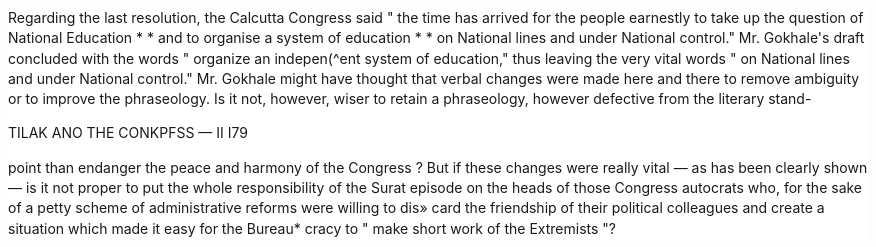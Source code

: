 Regarding the last resolution, the Calcutta Congress 
said " the time has arrived for the people earnestly to 
take up the question of National Education * * and to 
organise a system of education * * on National lines 
and under National control." Mr. Gokhale's draft 
concluded with the words " organize an indepen(^ent 
system of education," thus leaving the very vital words 
" on National lines and under National control." Mr. 
Gokhale might have thought that verbal changes were 
made here and there to remove ambiguity or to improve 
the phraseology. Is it not, however, wiser to retain a 
phraseology, however defective from the literary stand- 



TILAK ANO THE CONKPFSS — II I79 

point than endanger the peace and harmony of the 
Congress ? But if these changes were really vital — as 
has been clearly shown — is it not proper to put the 
whole responsibility of the Surat episode on the heads 
of those Congress autocrats who, for the sake of a petty 
scheme of administrative reforms were willing to dis» 
card the friendship of their political colleagues and 
create a situation which made it easy for the Bureau* 
cracy to " make short work of the Extremists "? 



